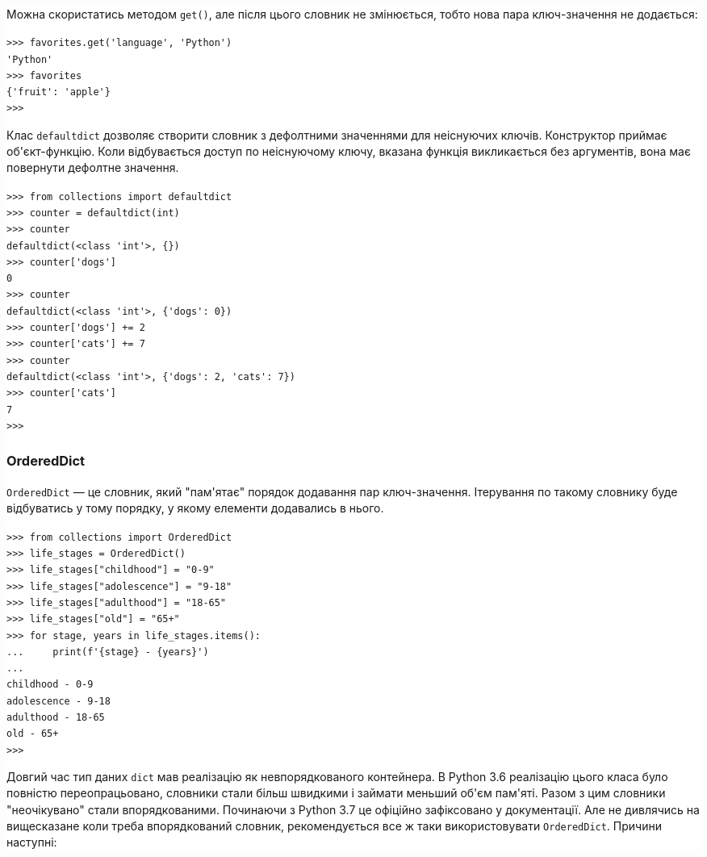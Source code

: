 Можна скористатись методом `get()`, але після цього словник не змінюється, 
тобто нова пара ключ-значення не додається: 

	>>> favorites.get('language', 'Python')
	'Python'
	>>> favorites
	{'fruit': 'apple'}
	>>>

Клас `defaultdict` дозволяє створити словник з дефолтними значеннями для неіснуючих ключів. 
Конструктор приймає об'єкт-функцію. 
Коли відбувається доступ по неіснуючому ключу, 
вказана функція викликається без аргументів, 
вона має повернути дефолтне значення. 

	>>> from collections import defaultdict
	>>> counter = defaultdict(int)
	>>> counter
	defaultdict(<class 'int'>, {})
	>>> counter['dogs']
	0
	>>> counter
	defaultdict(<class 'int'>, {'dogs': 0})
	>>> counter['dogs'] += 2
	>>> counter['cats'] += 7
	>>> counter
	defaultdict(<class 'int'>, {'dogs': 2, 'cats': 7})
	>>> counter['cats']
	7
	>>>


### OrderedDict

`OrderedDict` — це словник, який "пам'ятає" порядок додавання пар ключ-значення. 
Ітерування по такому словнику буде відбуватись у тому порядку, 
у якому елементи додавались в нього. 

	>>> from collections import OrderedDict
	>>> life_stages = OrderedDict()
	>>> life_stages["childhood"] = "0-9"
	>>> life_stages["adolescence"] = "9-18"
	>>> life_stages["adulthood"] = "18-65"
	>>> life_stages["old"] = "65+"
	>>> for stage, years in life_stages.items():
	...     print(f'{stage} - {years}')
	...
	childhood - 0-9
	adolescence - 9-18
	adulthood - 18-65
	old - 65+
	>>>

Довгий час тип даних `dict` мав реалізацію як невпорядкованого контейнера. 
В Python 3.6 реалізацію цього класа було повністю переопрацьовано, 
словники стали більш швидкими і займати меньший об'єм пам'яті. 
Разом з цим словники "неочікувано" стали впорядкованими. 
Починаючи з Python 3.7 це офіційно зафіксовано у документації. 
Але не дивлячись на вищесказане коли треба впорядкований словник, 
рекомендується все ж таки використовувати `OrderedDict`. 
Причини наступні:
